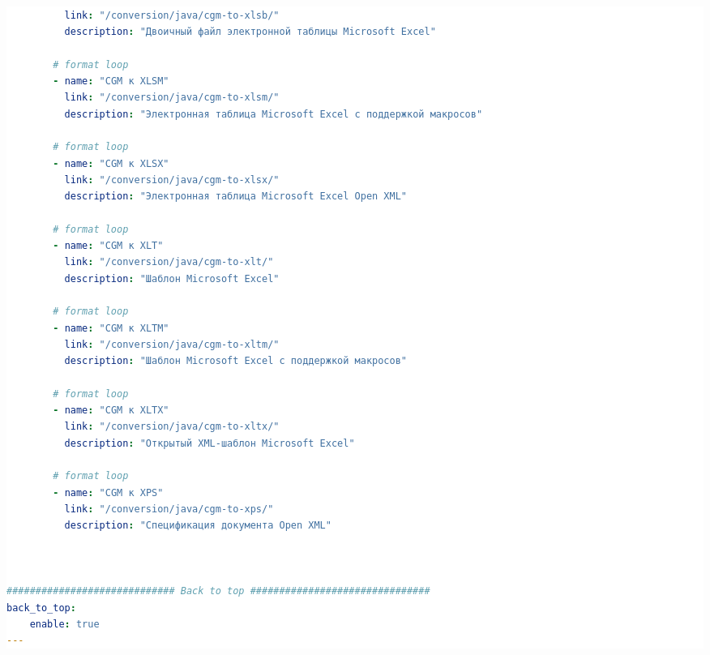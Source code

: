 ```yaml
          link: "/conversion/java/cgm-to-xlsb/"
          description: "Двоичный файл электронной таблицы Microsoft Excel"

        # format loop
        - name: "CGM к XLSM"
          link: "/conversion/java/cgm-to-xlsm/"
          description: "Электронная таблица Microsoft Excel с поддержкой макросов"

        # format loop
        - name: "CGM к XLSX"
          link: "/conversion/java/cgm-to-xlsx/"
          description: "Электронная таблица Microsoft Excel Open XML"

        # format loop
        - name: "CGM к XLT"
          link: "/conversion/java/cgm-to-xlt/"
          description: "Шаблон Microsoft Excel"

        # format loop
        - name: "CGM к XLTM"
          link: "/conversion/java/cgm-to-xltm/"
          description: "Шаблон Microsoft Excel с поддержкой макросов"

        # format loop
        - name: "CGM к XLTX"
          link: "/conversion/java/cgm-to-xltx/"
          description: "Открытый XML-шаблон Microsoft Excel"

        # format loop
        - name: "CGM к XPS"
          link: "/conversion/java/cgm-to-xps/"
          description: "Спецификация документа Open XML"



############################# Back to top ###############################
back_to_top:
    enable: true
---
```

